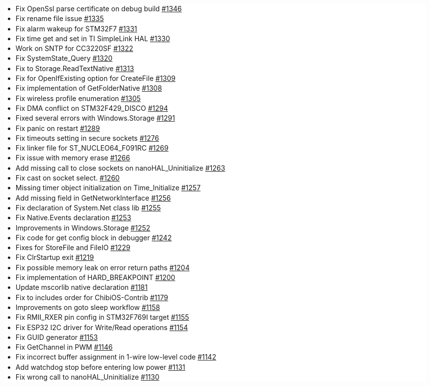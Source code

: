 - Fix OpenSsl parse certificate on debug build [\#1346](https://github.com/nanoframework/nf-interpreter/pull/1346)
- Fix rename file issue [\#1335](https://github.com/nanoframework/nf-interpreter/pull/1335)
- Fix alarm wakeup for STM32F7 [\#1331](https://github.com/nanoframework/nf-interpreter/pull/1331)
- Fix time get and set in TI SimpleLink HAL [\#1330](https://github.com/nanoframework/nf-interpreter/pull/1330)
- Work on SNTP for CC3220SF [\#1322](https://github.com/nanoframework/nf-interpreter/pull/1322)
- Fix SystemState\_Query [\#1320](https://github.com/nanoframework/nf-interpreter/pull/1320)
- Fix to Storage.ReadTextNative [\#1313](https://github.com/nanoframework/nf-interpreter/pull/1313)
- Fix for OpenIfExisting option for CreateFile [\#1309](https://github.com/nanoframework/nf-interpreter/pull/1309)
- Fix implementation of GetFolderNative [\#1308](https://github.com/nanoframework/nf-interpreter/pull/1308)
- Fix wireless profile enumeration [\#1305](https://github.com/nanoframework/nf-interpreter/pull/1305)
- Fix DMA conflict on STM32F429\_DISCO [\#1294](https://github.com/nanoframework/nf-interpreter/pull/1294)
- Fixed several errors with Windows.Storage [\#1291](https://github.com/nanoframework/nf-interpreter/pull/1291)
- Fix panic on restart [\#1289](https://github.com/nanoframework/nf-interpreter/pull/1289)
- Fix timeouts setting in secure sockets [\#1276](https://github.com/nanoframework/nf-interpreter/pull/1276)
- Fix linker file for ST\_NUCLEO64\_F091RC [\#1269](https://github.com/nanoframework/nf-interpreter/pull/1269)
- Fix issue with memory erase [\#1266](https://github.com/nanoframework/nf-interpreter/pull/1266)
- Add missing call to close sockets on nanoHAL\_Uninitialize [\#1263](https://github.com/nanoframework/nf-interpreter/pull/1263)
- Fix cast on socket select. [\#1260](https://github.com/nanoframework/nf-interpreter/pull/1260)
- Missing timer object initialization on Time\_Initialize [\#1257](https://github.com/nanoframework/nf-interpreter/pull/1257)
- Add missing field in GetNetworkInterface [\#1256](https://github.com/nanoframework/nf-interpreter/pull/1256)
- Fix declaration of System.Net class lib [\#1255](https://github.com/nanoframework/nf-interpreter/pull/1255)
- Fix Native.Events declaration [\#1253](https://github.com/nanoframework/nf-interpreter/pull/1253)
- Improvements in Windows.Storage [\#1252](https://github.com/nanoframework/nf-interpreter/pull/1252)
- Fix code for get config block in debugger [\#1242](https://github.com/nanoframework/nf-interpreter/pull/1242)
- Fixes for StoreFile and FileIO [\#1229](https://github.com/nanoframework/nf-interpreter/pull/1229)
- Fix ClrStartup exit [\#1219](https://github.com/nanoframework/nf-interpreter/pull/1219)
- Fix possible memory leak on error return paths [\#1204](https://github.com/nanoframework/nf-interpreter/pull/1204)
- Fix implementation of HARD\_BREAKPOINT [\#1200](https://github.com/nanoframework/nf-interpreter/pull/1200)
- Update mscorlib native declaration [\#1181](https://github.com/nanoframework/nf-interpreter/pull/1181)
- Fix to includes order for ChibiOS-Contrib [\#1179](https://github.com/nanoframework/nf-interpreter/pull/1179)
- Improvements on goto sleep workflow [\#1158](https://github.com/nanoframework/nf-interpreter/pull/1158)
- Fix RMII\_RXER pin config in STM32F769I target [\#1155](https://github.com/nanoframework/nf-interpreter/pull/1155)
- Fix ESP32 I2C driver for Write/Read operations  [\#1154](https://github.com/nanoframework/nf-interpreter/pull/1154)
- Fix GUID generator [\#1153](https://github.com/nanoframework/nf-interpreter/pull/1153)
- Fix GetChannel in PWM  [\#1146](https://github.com/nanoframework/nf-interpreter/pull/1146)
- Fix incorrect buffer assignment in 1-wire low-level code [\#1142](https://github.com/nanoframework/nf-interpreter/pull/1142)
- Add watchdog stop before entering low power [\#1131](https://github.com/nanoframework/nf-interpreter/pull/1131)
- Fix wrong call to nanoHAL\_Uninitialize [\#1130](https://github.com/nanoframework/nf-interpreter/pull/1130)